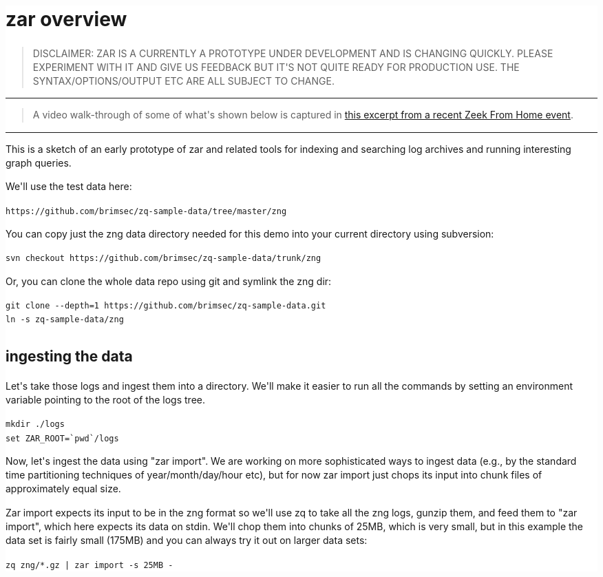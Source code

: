 # zar overview

> DISCLAIMER: ZAR IS A CURRENTLY A PROTOTYPE UNDER DEVELOPMENT AND IS
> CHANGING QUICKLY.  PLEASE EXPERIMENT WITH IT AND GIVE US FEEDBACK BUT
> IT'S NOT QUITE READY FOR PRODUCTION USE. THE SYNTAX/OPTIONS/OUTPUT ETC
> ARE ALL SUBJECT TO CHANGE.

---

> A video walk-through of some of what's shown below is captured in
> [this excerpt from a recent Zeek From Home event](https://www.youtube.com/watch?v=ldrEadAQYTM&t=46m00s).

---

This is a sketch of an early prototype of zar and related tools for
indexing and searching log archives and running interesting graph queries.

We'll use the test data here:
```
https://github.com/brimsec/zq-sample-data/tree/master/zng
```
You can copy just the zng data directory needed for this demo
into your current directory using subversion:
```
svn checkout https://github.com/brimsec/zq-sample-data/trunk/zng
```
Or, you can clone the whole data repo using git and symlink the zng dir:
```
git clone --depth=1 https://github.com/brimsec/zq-sample-data.git
ln -s zq-sample-data/zng
```

## ingesting the data

Let's take those logs and ingest them into a directory.   We'll make it
easier to run all the commands by setting an environment variable pointing
to the root of the logs tree.
```
mkdir ./logs
set ZAR_ROOT=`pwd`/logs
```

Now, let's ingest the data using "zar import".  We are working on more
sophisticated ways to ingest data (e.g., by the standard time partitioning
techniques of year/month/day/hour etc), but for now zar import just chops
its input into chunk files of approximately equal size.

Zar import expects its input to be
in the zng format so we'll use zq to take all the zng logs, gunzip them,
and feed them to "zar import", which here expects its data on stdin.  We'll chop them
into chunks of 25MB, which is very small, but in this example the data set is
fairly small (175MB) and you can always try it out on larger data sets:
```
zq zng/*.gz | zar import -s 25MB -
```
